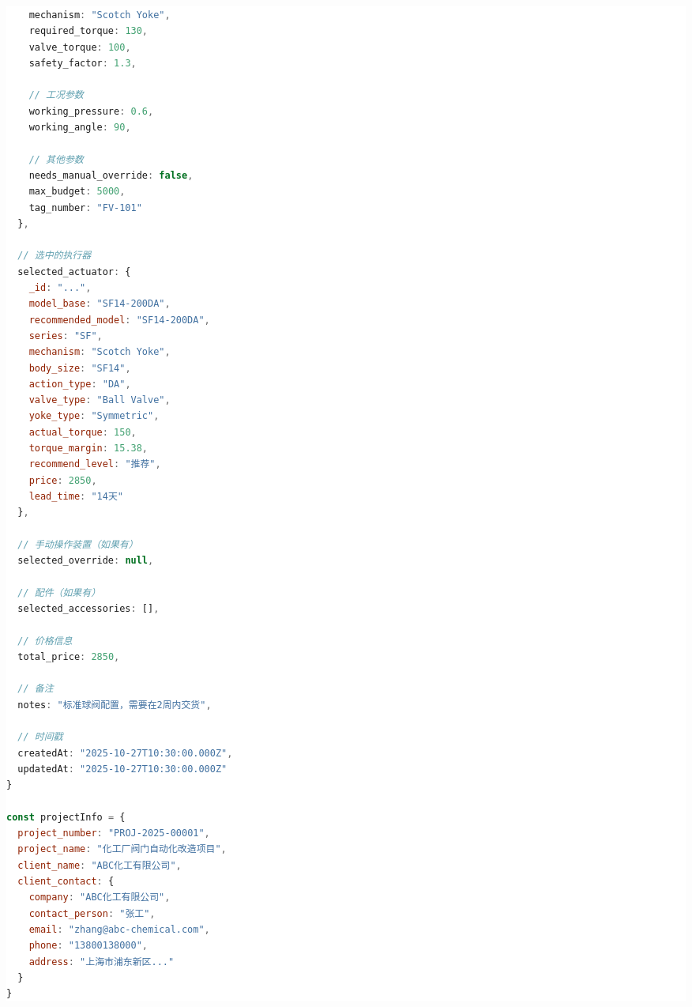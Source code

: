 ```javascript
    mechanism: "Scotch Yoke",
    required_torque: 130,
    valve_torque: 100,
    safety_factor: 1.3,
    
    // 工况参数
    working_pressure: 0.6,
    working_angle: 90,
    
    // 其他参数
    needs_manual_override: false,
    max_budget: 5000,
    tag_number: "FV-101"
  },
  
  // 选中的执行器
  selected_actuator: {
    _id: "...",
    model_base: "SF14-200DA",
    recommended_model: "SF14-200DA",
    series: "SF",
    mechanism: "Scotch Yoke",
    body_size: "SF14",
    action_type: "DA",
    valve_type: "Ball Valve",
    yoke_type: "Symmetric",
    actual_torque: 150,
    torque_margin: 15.38,
    recommend_level: "推荐",
    price: 2850,
    lead_time: "14天"
  },
  
  // 手动操作装置（如果有）
  selected_override: null,
  
  // 配件（如果有）
  selected_accessories: [],
  
  // 价格信息
  total_price: 2850,
  
  // 备注
  notes: "标准球阀配置，需要在2周内交货",
  
  // 时间戳
  createdAt: "2025-10-27T10:30:00.000Z",
  updatedAt: "2025-10-27T10:30:00.000Z"
}

const projectInfo = {
  project_number: "PROJ-2025-00001",
  project_name: "化工厂阀门自动化改造项目",
  client_name: "ABC化工有限公司",
  client_contact: {
    company: "ABC化工有限公司",
    contact_person: "张工",
    email: "zhang@abc-chemical.com",
    phone: "13800138000",
    address: "上海市浦东新区..."
  }
}
```